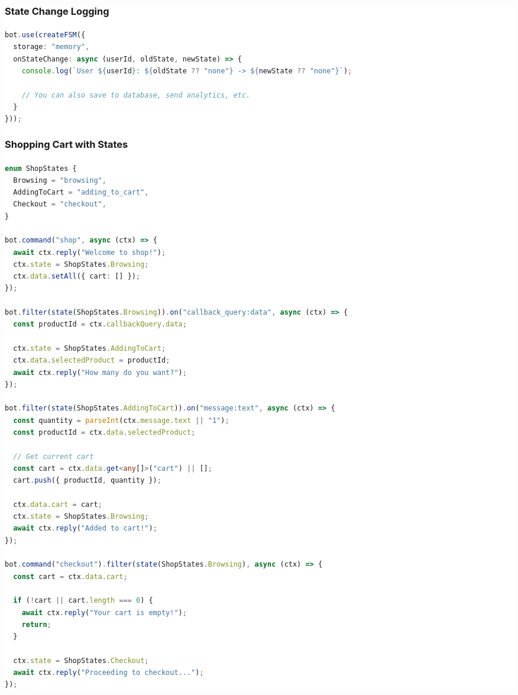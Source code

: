 ### State Change Logging

```typescript
bot.use(createFSM({
  storage: "memory",
  onStateChange: async (userId, oldState, newState) => {
    console.log(`User ${userId}: ${oldState ?? "none"} -> ${newState ?? "none"}`);

    // You can also save to database, send analytics, etc.
  }
}));
```

### Shopping Cart with States

```typescript
enum ShopStates {
  Browsing = "browsing",
  AddingToCart = "adding_to_cart",
  Checkout = "checkout",
}

bot.command("shop", async (ctx) => {
  await ctx.reply("Welcome to shop!");
  ctx.state = ShopStates.Browsing;
  ctx.data.setAll({ cart: [] });
});

bot.filter(state(ShopStates.Browsing)).on("callback_query:data", async (ctx) => {
  const productId = ctx.callbackQuery.data;

  ctx.state = ShopStates.AddingToCart;
  ctx.data.selectedProduct = productId;
  await ctx.reply("How many do you want?");
});

bot.filter(state(ShopStates.AddingToCart)).on("message:text", async (ctx) => {
  const quantity = parseInt(ctx.message.text || "1");
  const productId = ctx.data.selectedProduct;

  // Get current cart
  const cart = ctx.data.get<any[]>("cart") || [];
  cart.push({ productId, quantity });

  ctx.data.cart = cart;
  ctx.state = ShopStates.Browsing;
  await ctx.reply("Added to cart!");
});

bot.command("checkout").filter(state(ShopStates.Browsing), async (ctx) => {
  const cart = ctx.data.cart;

  if (!cart || cart.length === 0) {
    await ctx.reply("Your cart is empty!");
    return;
  }

  ctx.state = ShopStates.Checkout;
  await ctx.reply("Proceeding to checkout...");
});
```

